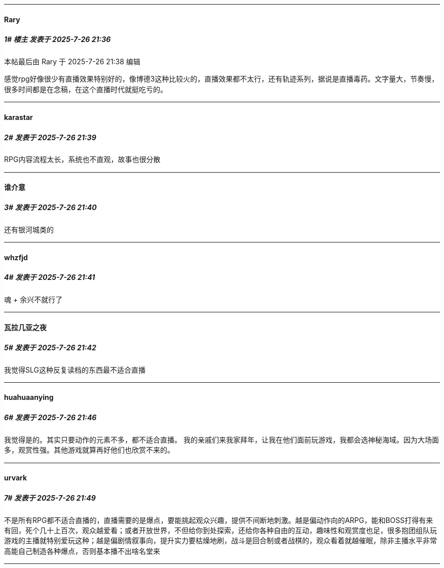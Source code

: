 ﻿
*****

####  Rary  
##### 1#       楼主       发表于 2025-7-26 21:36

 本帖最后由 Rary 于 2025-7-26 21:38 编辑 

感觉rpg好像很少有直播效果特别好的，像博德3这种比较火的，直播效果都不太行，还有轨迹系列，据说是直播毒药。文字量大，节奏慢，很多时间都是在念稿，在这个直播时代就挺吃亏的。

*****

####  karastar  
##### 2#       发表于 2025-7-26 21:39

RPG内容流程太长，系统也不直观，故事也很分散

*****

####  谁介意  
##### 3#       发表于 2025-7-26 21:40

还有银河城类的

*****

####  whzfjd  
##### 4#       发表于 2025-7-26 21:41

魂 + 余兴不就行了

*****

####  瓦拉几亚之夜  
##### 5#       发表于 2025-7-26 21:42

我觉得SLG这种反复读档的东西最不适合直播

*****

####  huahuaanying  
##### 6#       发表于 2025-7-26 21:46

我觉得是的。其实只要动作的元素不多，都不适合直播。 我的亲戚们来我家拜年，让我在他们面前玩游戏，我都会选神秘海域。因为大场面多，观赏性强。其他游戏就算再好他们也欣赏不来的。

*****

####  urvark  
##### 7#       发表于 2025-7-26 21:49

不是所有RPG都不适合直播的，直播需要的是爆点，要能挑起观众兴趣，提供不间断地刺激。越是偏动作向的ARPG，能和BOSS打得有来有回，死个几十上百次，观众越爱看；或者开放世界，不但给你到处探索，还给你各种自由的互动，趣味性和观赏度也足，很多抱团组队玩游戏的主播就特别爱玩这种；越是偏剧情叙事向，提升实力要枯燥地刷，战斗是回合制或者战棋的，观众看着就越催眠，除非主播水平非常高能自己制造各种爆点，否则基本播不出啥名堂来

*****

